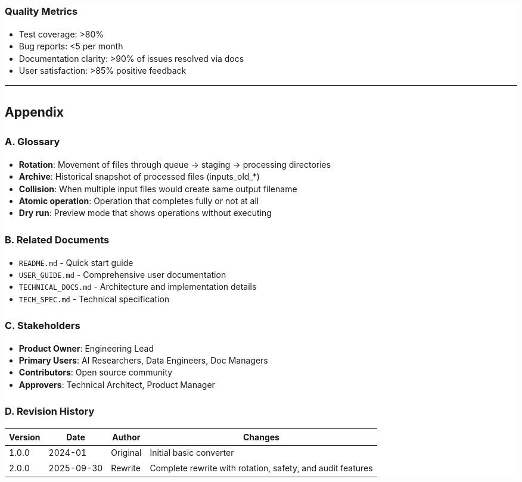 ### Quality Metrics
- Test coverage: >80%
- Bug reports: <5 per month
- Documentation clarity: >90% of issues resolved via docs
- User satisfaction: >85% positive feedback

---

## Appendix

### A. Glossary
- **Rotation**: Movement of files through queue → staging → processing directories
- **Archive**: Historical snapshot of processed files (inputs_old_*)
- **Collision**: When multiple input files would create same output filename
- **Atomic operation**: Operation that completes fully or not at all
- **Dry run**: Preview mode that shows operations without executing

### B. Related Documents
- `README.md` - Quick start guide
- `USER_GUIDE.md` - Comprehensive user documentation
- `TECHNICAL_DOCS.md` - Architecture and implementation details
- `TECH_SPEC.md` - Technical specification

### C. Stakeholders
- **Product Owner**: Engineering Lead
- **Primary Users**: AI Researchers, Data Engineers, Doc Managers
- **Contributors**: Open source community
- **Approvers**: Technical Architect, Product Manager

### D. Revision History
| Version | Date | Author | Changes |
|---------|------|--------|---------|
| 1.0.0 | 2024-01 | Original | Initial basic converter |
| 2.0.0 | 2025-09-30 | Rewrite | Complete rewrite with rotation, safety, and audit features |